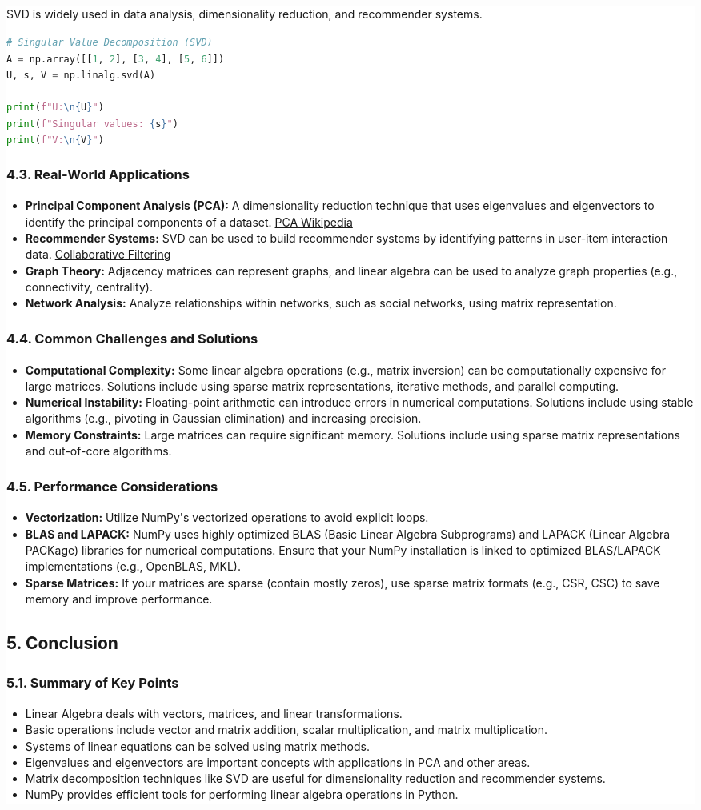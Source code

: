 SVD is widely used in data analysis, dimensionality reduction, and recommender systems.

```python
# Singular Value Decomposition (SVD)
A = np.array([[1, 2], [3, 4], [5, 6]])
U, s, V = np.linalg.svd(A)

print(f"U:\n{U}")
print(f"Singular values: {s}")
print(f"V:\n{V}")
```

### 4.3. Real-World Applications

*   **Principal Component Analysis (PCA):** A dimensionality reduction technique that uses eigenvalues and eigenvectors to identify the principal components of a dataset. [PCA Wikipedia](https://en.wikipedia.org/wiki/Principal_component_analysis)
*   **Recommender Systems:** SVD can be used to build recommender systems by identifying patterns in user-item interaction data. [Collaborative Filtering](https://en.wikipedia.org/wiki/Collaborative_filtering)
*   **Graph Theory:** Adjacency matrices can represent graphs, and linear algebra can be used to analyze graph properties (e.g., connectivity, centrality).
*   **Network Analysis:** Analyze relationships within networks, such as social networks, using matrix representation.

### 4.4. Common Challenges and Solutions

*   **Computational Complexity:**  Some linear algebra operations (e.g., matrix inversion) can be computationally expensive for large matrices. Solutions include using sparse matrix representations, iterative methods, and parallel computing.
*   **Numerical Instability:**  Floating-point arithmetic can introduce errors in numerical computations. Solutions include using stable algorithms (e.g., pivoting in Gaussian elimination) and increasing precision.
*   **Memory Constraints:**  Large matrices can require significant memory. Solutions include using sparse matrix representations and out-of-core algorithms.

### 4.5. Performance Considerations

*   **Vectorization:**  Utilize NumPy's vectorized operations to avoid explicit loops.
*   **BLAS and LAPACK:**  NumPy uses highly optimized BLAS (Basic Linear Algebra Subprograms) and LAPACK (Linear Algebra PACKage) libraries for numerical computations. Ensure that your NumPy installation is linked to optimized BLAS/LAPACK implementations (e.g., OpenBLAS, MKL).
*   **Sparse Matrices:** If your matrices are sparse (contain mostly zeros), use sparse matrix formats (e.g., CSR, CSC) to save memory and improve performance.

## 5. Conclusion

### 5.1. Summary of Key Points

*   Linear Algebra deals with vectors, matrices, and linear transformations.
*   Basic operations include vector and matrix addition, scalar multiplication, and matrix multiplication.
*   Systems of linear equations can be solved using matrix methods.
*   Eigenvalues and eigenvectors are important concepts with applications in PCA and other areas.
*   Matrix decomposition techniques like SVD are useful for dimensionality reduction and recommender systems.
*   NumPy provides efficient tools for performing linear algebra operations in Python.
